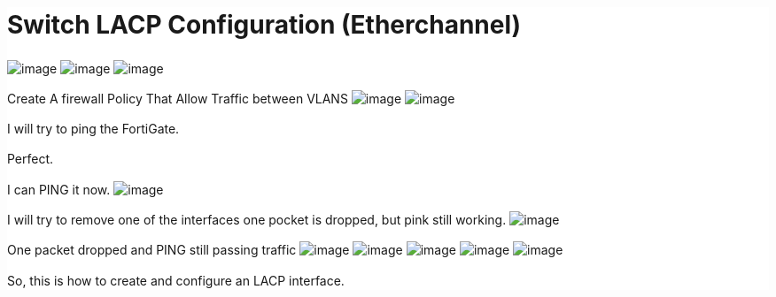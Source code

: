 # Switch LACP Configuration (Etherchannel)
![image](https://github.com/user-attachments/assets/fb981b98-4bd6-4caf-8946-f5756c95a3aa)
![image](https://github.com/user-attachments/assets/cbdc0983-090e-44b3-bdfa-53b3be65fa3b)
![image](https://github.com/user-attachments/assets/b20258dd-c828-4c91-9bcc-92002de538bb)

 
 
 

Create A firewall Policy That Allow Traffic between VLANS
![image](https://github.com/user-attachments/assets/703b84f8-2c93-427f-99b4-26ffa38ea0ef)
![image](https://github.com/user-attachments/assets/b21b4a36-b40f-4702-a6dd-89980e478d98)
 

 


I will try to ping the FortiGate.

Perfect.

I can PING it now.
![image](https://github.com/user-attachments/assets/48dabf2b-964a-4a3d-b9a0-b7a97770fc56)
 

I will try to remove one of the interfaces one pocket is dropped, but pink still working.
![image](https://github.com/user-attachments/assets/bc16bb8e-5314-4a16-9668-1d9bcd2d3d58)
 

One packet dropped and PING still passing traffic
 ![image](https://github.com/user-attachments/assets/f186231c-1b2c-4939-b752-84e79171824b)
![image](https://github.com/user-attachments/assets/5f88f304-c19c-44e8-8c1c-c2319ccdedc0)
![image](https://github.com/user-attachments/assets/4197fa41-57b9-46f0-9fd7-83334deff34a)
![image](https://github.com/user-attachments/assets/870c5b4e-0c69-4514-8831-0076400c4a99)
![image](https://github.com/user-attachments/assets/2e5f7bf7-d6a4-4827-8a0e-0d584fc1340d)

 

So, this is how to create and configure an LACP interface.

